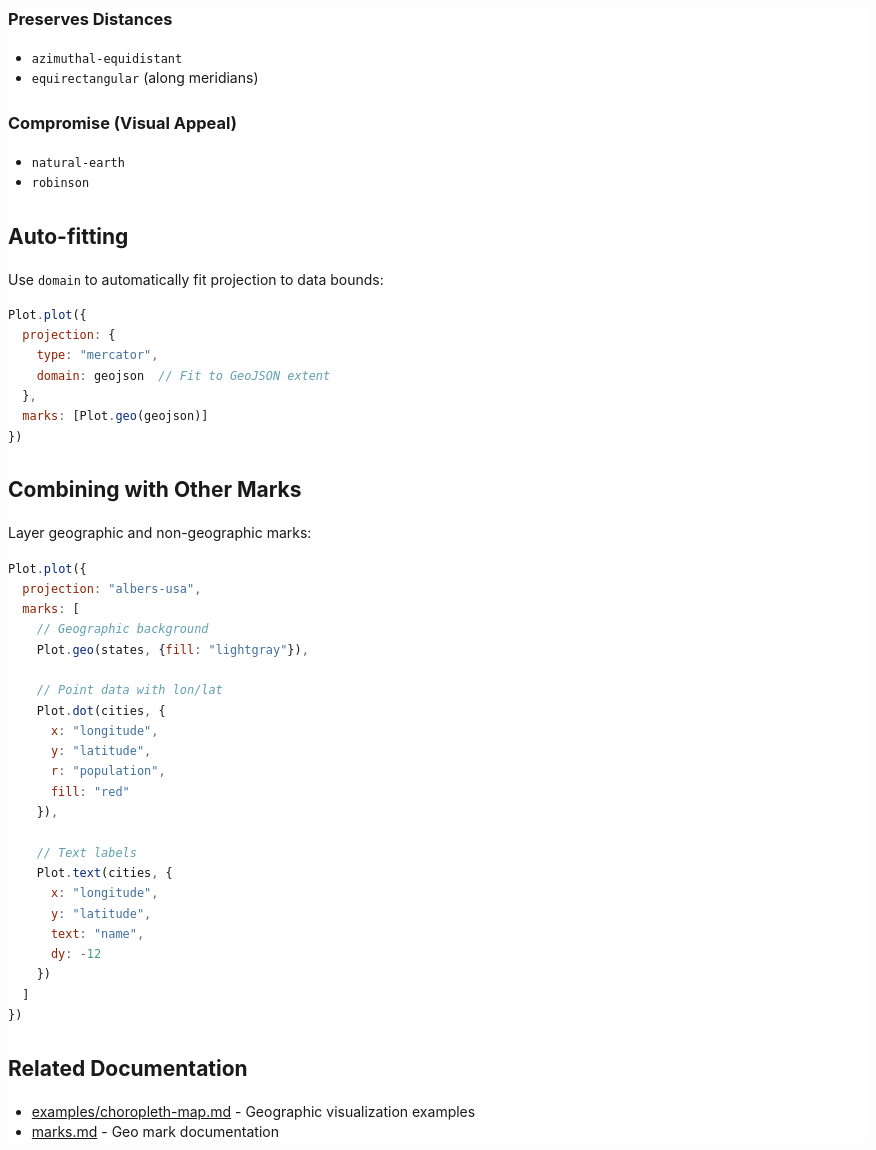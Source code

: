### Preserves Distances
- `azimuthal-equidistant`
- `equirectangular` (along meridians)

### Compromise (Visual Appeal)
- `natural-earth`
- `robinson`

## Auto-fitting

Use `domain` to automatically fit projection to data bounds:

```javascript
Plot.plot({
  projection: {
    type: "mercator",
    domain: geojson  // Fit to GeoJSON extent
  },
  marks: [Plot.geo(geojson)]
})
```

## Combining with Other Marks

Layer geographic and non-geographic marks:

```javascript
Plot.plot({
  projection: "albers-usa",
  marks: [
    // Geographic background
    Plot.geo(states, {fill: "lightgray"}),

    // Point data with lon/lat
    Plot.dot(cities, {
      x: "longitude",
      y: "latitude",
      r: "population",
      fill: "red"
    }),

    // Text labels
    Plot.text(cities, {
      x: "longitude",
      y: "latitude",
      text: "name",
      dy: -12
    })
  ]
})
```

## Related Documentation
- [examples/choropleth-map.md](examples/choropleth-map.md) - Geographic visualization examples
- [marks.md](marks.md) - Geo mark documentation
